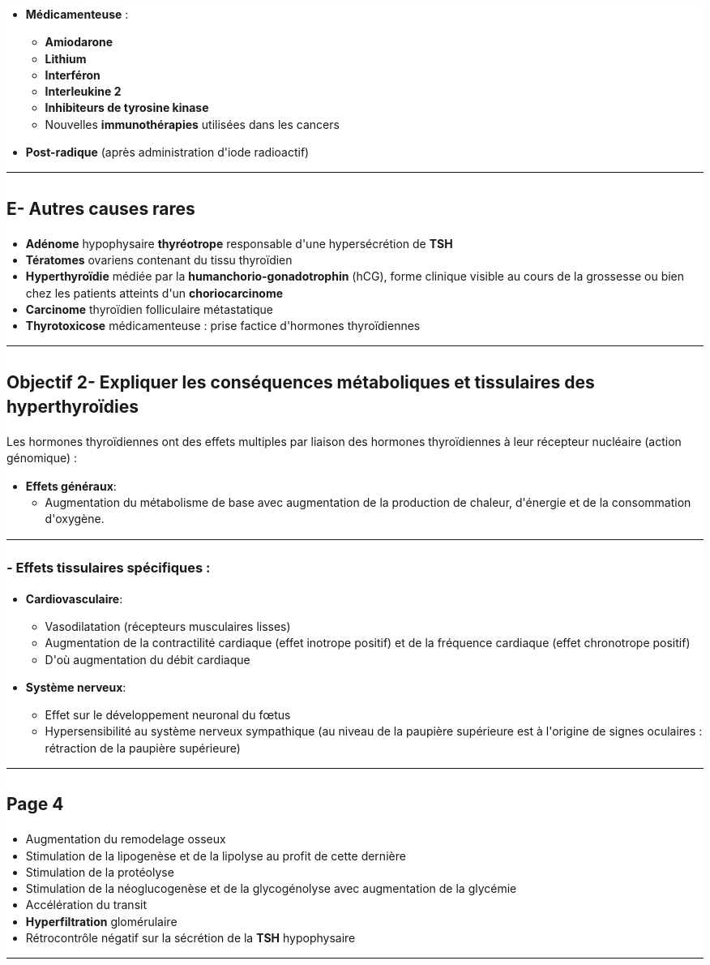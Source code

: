 - **Médicamenteuse** :
  - **Amiodarone**
  - **Lithium**
  - **Interféron**
  - **Interleukine 2**
  - **Inhibiteurs de tyrosine kinase**
  - Nouvelles **immunothérapies** utilisées dans les cancers

- **Post-radique** (après administration d'iode radioactif)

---

## E- Autres causes rares

- **Adénome** hypophysaire **thyréotrope** responsable d'une hypersécrétion de **TSH**
- **Tératomes** ovariens contenant du tissu thyroïdien
- **Hyperthyroïdie** médiée par la **humanchorio-gonadotrophin** (hCG), forme clinique visible au cours de la grossesse ou bien chez les patients atteints d'un **choriocarcinome**
- **Carcinome** thyroïdien folliculaire métastatique
- **Thyrotoxicose** médicamenteuse : prise factice d'hormones thyroïdiennes

---

## Objectif 2- Expliquer les conséquences métaboliques et tissulaires des hyperthyroïdies

Les hormones thyroïdiennes ont des effets multiples par liaison des hormones thyroïdiennes à leur récepteur nucléaire (action génomique) :

- **Effets généraux**:
  - Augmentation du métabolisme de base avec augmentation de la production de chaleur, d'énergie et de la consommation d'oxygène.

---

### - Effets tissulaires spécifiques :

- **Cardiovasculaire**:
  - Vasodilatation (récepteurs musculaires lisses)
  - Augmentation de la contractilité cardiaque (effet inotrope positif) et de la fréquence cardiaque (effet chronotrope positif)
  - D'où augmentation du débit cardiaque

- **Système nerveux**:
  - Effet sur le développement neuronal du fœtus
  - Hypersensibilité au système nerveux sympathique (au niveau de la paupière supérieure est à l'origine de signes oculaires : rétraction de la paupière supérieure)

---

## Page 4

- Augmentation du remodelage osseux
- Stimulation de la lipogenèse et de la lipolyse au profit de cette dernière
- Stimulation de la protéolyse
- Stimulation de la néoglucogenèse et de la glycogénolyse avec augmentation de la glycémie
- Accélération du transit
- **Hyperfiltration** glomérulaire
- Rétrocontrôle négatif sur la sécrétion de la **TSH** hypophysaire

---